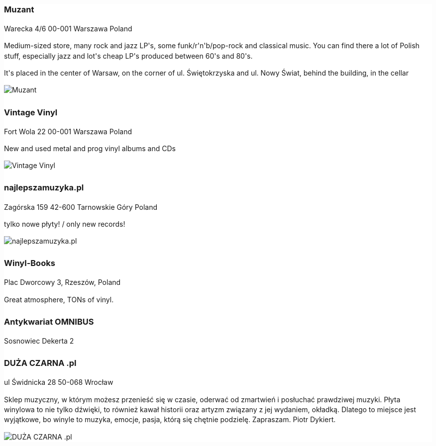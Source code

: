 ### Muzant

Warecka 4/6
00-001 Warszawa
Poland

Medium-sized store, many rock and jazz LP's, some funk/r'n'b/pop-rock and classical music. 
You can find there a lot of Polish stuff, especially jazz and lot's cheap LP's produced between 60's and 80's.

It's placed in the center of Warsaw, on the corner of ul. Świętokrzyska and ul. Nowy Świat, behind the building, in the cellar

![Muzant](https://discogslabs.imgix.net/vinylhub/56e9cf19af9f770011f92dfc.jpg?auto=compress%2Cformat&fit=max&fm=jpg&h=2000&w=2000&s=fc927a1f29ceab53877962209f5523ad "Muzant")

### Vintage Vinyl

Fort Wola 22
00-001 Warszawa Poland

New and used metal and prog vinyl albums and CDs

![Vintage Vinyl](https://discogslabs.imgix.net/vinylhub/5a1f3493c44ea1000ea4c80a.jpg?auto=compress%2Cformat&fit=max&fm=jpg&h=2000&w=2000&s=4fdd7120272e4b88a76c4b622f6ad674 "Vintage Vinyl")

### najlepszamuzyka.pl

Zagórska 159
42-600 Tarnowskie Góry
Poland

tylko nowe płyty! / only new records!

![najlepszamuzyka.pl](https://discogslabs.imgix.net/vinylhub/55cd9a21030bf2001152b0ed.jpg?auto=compress%2Cformat&fit=max&fm=jpg&h=2000&w=2000&s=78f6a5debdb4bff0eca08f80485f869d "najlepszamuzyka.pl")

### Winyl-Books

Plac Dworcowy 3, Rzeszów, Poland

Great atmosphere, TONs of vinyl.

### Antykwariat OMNIBUS

Sosnowiec Dekerta 2

### DUŻA CZARNA .pl

ul Świdnicka 28
50-068 Wrocław

Sklep muzyczny, w którym możesz przenieść się w czasie, oderwać od zmartwień i posłuchać prawdziwej muzyki. Płyta winylowa to nie tylko dźwięki, to również kawał historii oraz artyzm związany z jej wydaniem, okładką. Dlatego to miejsce jest wyjątkowe, bo winyle to muzyka, emocje, pasja, którą się chętnie podzielę. Zapraszam. Piotr Dykiert.

![DUŻA CZARNA .pl](https://discogslabs.imgix.net/vinylhub/5638a2d4ab70fe0011f65343.jpg?auto=compress%2Cformat&fit=max&fm=jpg&h=2000&w=2000&s=0a615e734ac12aa3574f189518425d70 "DUŻA CZARNA .pl")
